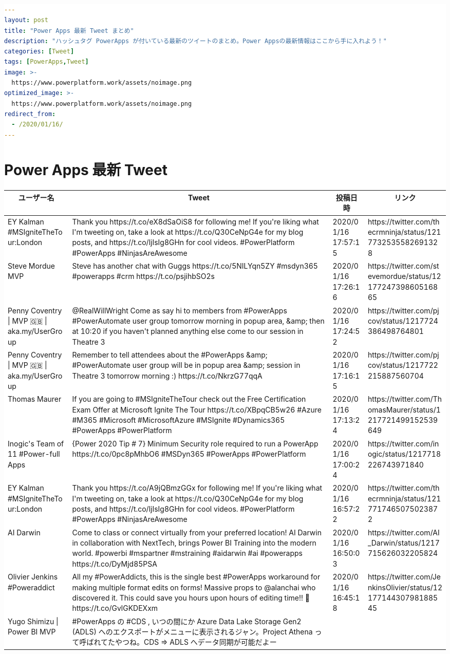 ```yaml
---
layout: post
title: "Power Apps 最新 Tweet まとめ"
description: "ハッシュタグ PowerApps が付いている最新のツイートのまとめ。Power Appsの最新情報はここから手に入れよう！"
categories: [Tweet]
tags: [PowerApps,Tweet]
image: >-
  https://www.powerplatform.work/assets/noimage.png
optimized_image: >-
  https://www.powerplatform.work/assets/noimage.png
redirect_from:
  - /2020/01/16/
---
```


# Power Apps 最新 Tweet  

<table><thead><tr><th>ユーザー名</th><th>Tweet</th><th>投稿日時</th><th>リンク</th></tr></thead><tbody><tr><td>EY Kalman #MSIgniteTheTour:London</td><td>Thank you https://t.co/eX8dSaOiS8 for following me! If you&#39;re liking what I&#39;m tweeting on, take a look at https://t.co/Q30CeNpG4e for my blog posts, and https://t.co/ljIsIg8GHn for cool videos. #PowerPlatform #PowerApps #NinjasAreAwesome</td><td>2020/01/16 17:57:15</td><td>https://twitter.com/thecrmninja/status/1217732535582691328</td></tr><tr><td>Steve Mordue MVP</td><td>Steve has another chat with Guggs https://t.co/5NILYqn5ZY #msdyn365 #powerapps #crm https://t.co/psjihbSO2s</td><td>2020/01/16 17:26:16</td><td>https://twitter.com/stevemordue/status/1217724739860516865</td></tr><tr><td>Penny Coventry | MVP &#127468;&#127463; | aka.my/UserGroup</td><td>@RealWillWright Come as say hi to members from #PowerApps #PowerAutomate user group tomorrow morning in popup area, &amp;amp; then at 10:20 if you haven&#39;t planned anything else come to our session in Theatre 3</td><td>2020/01/16 17:24:52</td><td>https://twitter.com/pjcov/status/1217724386498764801</td></tr><tr><td>Penny Coventry | MVP &#127468;&#127463; | aka.my/UserGroup</td><td>Remember to tell attendees about the #PowerApps &amp;amp; #PowerAutomate user group will be in popup area &amp;amp; session in Theatre 3 tomorrow morning :) https://t.co/NkrzG77qqA</td><td>2020/01/16 17:16:15</td><td>https://twitter.com/pjcov/status/1217722215887560704</td></tr><tr><td>Thomas Maurer</td><td>If you are going to #MSIgniteTheTour check out the Free Certification Exam Offer at Microsoft Ignite The Tour https://t.co/XBpqCB5w26 #Azure #M365 #Microsoft #MicrosoftAzure #MSIgnite #Dynamics365 #PowerApps #PowerPlatform</td><td>2020/01/16 17:13:24</td><td>https://twitter.com/ThomasMaurer/status/1217721499152539649</td></tr><tr><td>Inogic&#39;s Team of 11 #Power-full Apps</td><td>{Power 2020 Tip # 7} Minimum Security role required to run a&#160;PowerApp https://t.co/0pc8pMhbO6 #MSDyn365 #PowerApps #PowerPlatform</td><td>2020/01/16 17:00:24</td><td>https://twitter.com/inogic/status/1217718226743971840</td></tr><tr><td>EY Kalman #MSIgniteTheTour:London</td><td>Thank you https://t.co/A9jQBmzGGx for following me! If you&#39;re liking what I&#39;m tweeting on, take a look at https://t.co/Q30CeNpG4e for my blog posts, and https://t.co/ljIsIg8GHn for cool videos. #PowerPlatform #PowerApps #NinjasAreAwesome</td><td>2020/01/16 16:57:22</td><td>https://twitter.com/thecrmninja/status/1217717465075023872</td></tr><tr><td>AI Darwin</td><td>Come to class or connect virtually from your preferred location! AI Darwin in collaboration with NextTech, brings Power BI Training into the modern world. #powerbi  #mspartner #mstraining #aidarwin #ai #powerapps https://t.co/DyMjd85PSA</td><td>2020/01/16 16:50:03</td><td>https://twitter.com/AI_Darwin/status/1217715626032205824</td></tr><tr><td>Olivier Jenkins #Poweraddict</td><td>All my #PowerAddicts, this is the single best #PowerApps workaround for making multiple format edits on forms! Massive props to @alanchai who discovered it. This could save you hours upon hours of editing time!! &#129304; https://t.co/GvlGKDEXxm</td><td>2020/01/16 16:45:18</td><td>https://twitter.com/JenkinsOlivier/status/1217714430798188545</td></tr><tr><td>Yugo Shimizu | Power BI MVP</td><td>#PowerApps の #CDS , いつの間にか Azure Data Lake Storage Gen2 (ADLS) へのエクスポートがメニューに表示されるジャン。Project Athena って呼ばれてたやつね。CDS ⇒ ADLS へデータ同期が可能だよー
